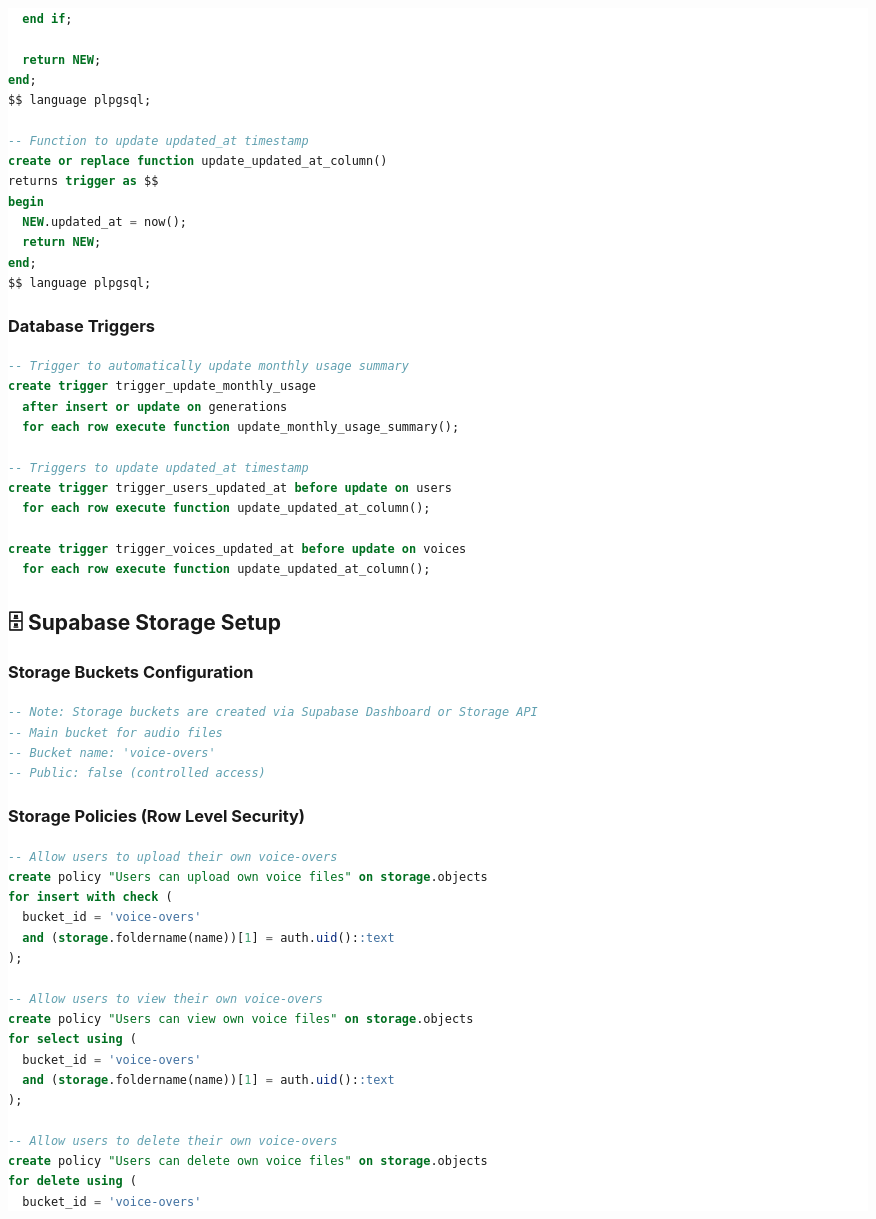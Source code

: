 ```sql
  end if;
  
  return NEW;
end;
$$ language plpgsql;

-- Function to update updated_at timestamp
create or replace function update_updated_at_column()
returns trigger as $$
begin
  NEW.updated_at = now();
  return NEW;
end;
$$ language plpgsql;
```

### Database Triggers

```sql
-- Trigger to automatically update monthly usage summary
create trigger trigger_update_monthly_usage
  after insert or update on generations
  for each row execute function update_monthly_usage_summary();

-- Triggers to update updated_at timestamp
create trigger trigger_users_updated_at before update on users
  for each row execute function update_updated_at_column();

create trigger trigger_voices_updated_at before update on voices
  for each row execute function update_updated_at_column();
```

## 🗄️ Supabase Storage Setup

### Storage Buckets Configuration

```sql
-- Note: Storage buckets are created via Supabase Dashboard or Storage API
-- Main bucket for audio files
-- Bucket name: 'voice-overs'
-- Public: false (controlled access)
```

### Storage Policies (Row Level Security)

```sql
-- Allow users to upload their own voice-overs
create policy "Users can upload own voice files" on storage.objects
for insert with check (
  bucket_id = 'voice-overs' 
  and (storage.foldername(name))[1] = auth.uid()::text
);

-- Allow users to view their own voice-overs
create policy "Users can view own voice files" on storage.objects
for select using (
  bucket_id = 'voice-overs' 
  and (storage.foldername(name))[1] = auth.uid()::text
);

-- Allow users to delete their own voice-overs
create policy "Users can delete own voice files" on storage.objects
for delete using (
  bucket_id = 'voice-overs' 
```